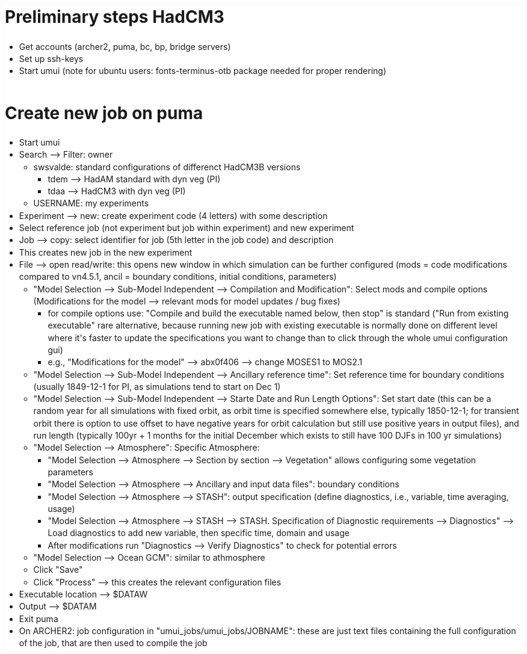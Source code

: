 # Preliminary steps HadCM3
- Get accounts (archer2, puma, bc, bp, bridge servers)
- Set up ssh-keys
- Start umui (note for ubuntu users: fonts-terminus-otb package needed for proper rendering)

# Create new job on puma
- Start umui
- Search --> Filter: owner
	- swsvalde: standard configurations of differenct HadCM3B versions
		- tdem --> HadAM standard with dyn veg (PI)
		- tdaa --> HadCM3 with dyn veg (PI)
	- USERNAME: my experiments
- Experiment --> new: create experiment code (4 letters) with some description
- Select reference job (not experiment but job within experiment) and new experiment
- Job --> copy: select identifier for job (5th letter in the job code) and description
- This creates new job in the new experiment
- File --> open read/write: this opens new window in which simulation can be further configured (mods = code modifications compared to vn4.5.1, ancil = boundary conditions, initial conditions, parameters)
	- "Model Selection --> Sub-Model Independent --> Compilation and Modification": Select mods and compile options (Modifications for the model --> relevant mods for model updates / bug fixes)
		- for compile options use: "Compile and build the executable named below, then stop" is standard ("Run from existing executable" rare alternative, because running new job with existing executable is normally done on different level where it's faster to update the specifications you want to change than to click through the whole umui configuration gui)
		- e.g., "Modifications for the model" --> abx0f406 --> change MOSES1 to MOS2.1
	- "Model Selection --> Sub-Model Independent --> Ancillary reference time": Set reference time for boundary conditions (usually 1849-12-1 for PI, as simulations tend to start on Dec 1)
	- "Model Selection --> Sub-Model Independent --> Starte Date and Run Length Options": Set start date (this can be a random year for all simulations with fixed orbit, as orbit time is specified somewhere else, typically 1850-12-1; for transient orbit there is option to use offset to have negative years for orbit calculation but still use positive years in output files), and run length (typically 100yr + 1 months for the initial December which exists to still have 100 DJFs in 100 yr simulations)
	- "Model Selection --> Atmosphere": Specific Atmosphere:
		- "Model Selection --> Atmosphere --> Section by section --> Vegetation" allows configuring some vegetation parameters
		- "Model Selection --> Atmosphere --> Ancillary and input data files": boundary conditions
		- "Model Selection --> Atmosphere --> STASH": output specification (define diagnostics, i.e., variable, time averaging, usage)
		- "Model Selection --> Atmosphere --> STASH --> STASH. Specification of Diagnostic requirements --> Diagnostics" --> Load diagnostics to add new variable, then specific time, domain and usage
		- After modifications run "Diagnostics --> Verify Diagnostics" to check for potential errors
	- "Model Selection --> Ocean GCM": similar to athmosphere
	- Click "Save"
	- Click "Process" --> this creates the relevant configuration files
- Executable location --> $DATAW
- Output --> $DATAM
- Exit puma
- On ARCHER2: job configuration in "umui_jobs/umui_jobs/JOBNAME": these are just text files containing the full configuration of the job, that are then used to compile the job
